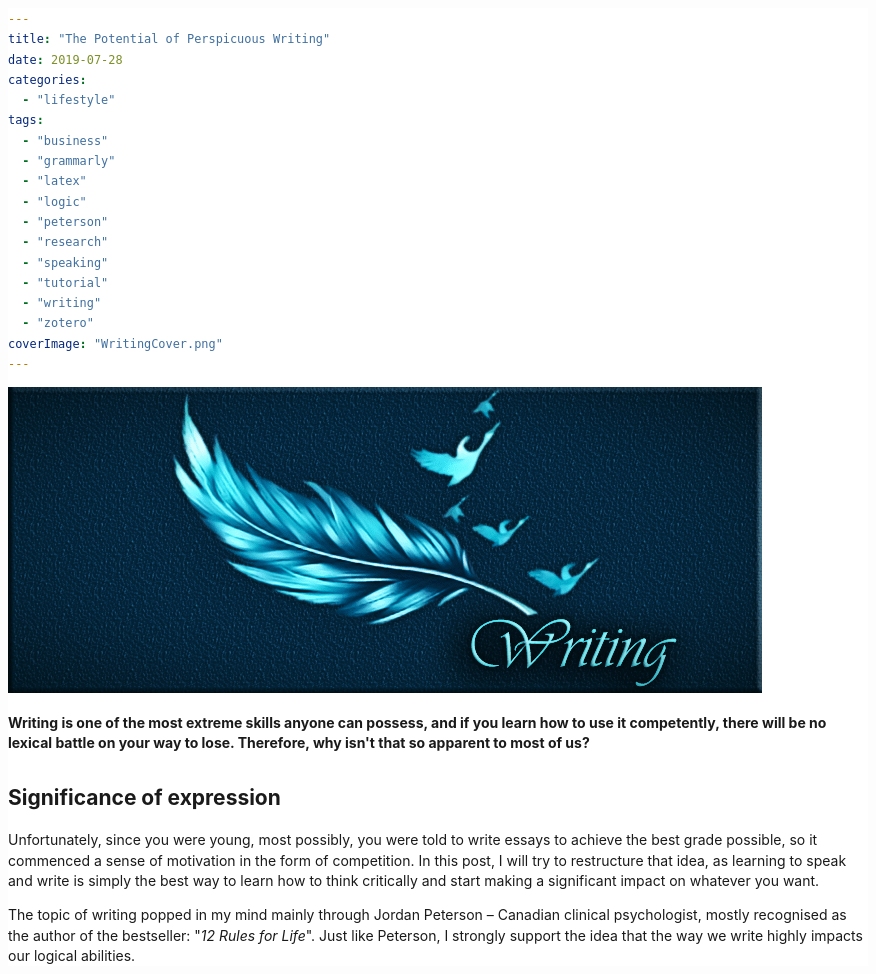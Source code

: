 ```yaml
---
title: "The Potential of Perspicuous Writing"
date: 2019-07-28
categories: 
  - "lifestyle"
tags: 
  - "business"
  - "grammarly"
  - "latex"
  - "logic"
  - "peterson"
  - "research"
  - "speaking"
  - "tutorial"
  - "writing"
  - "zotero"
coverImage: "WritingCover.png"
---
```


![](images/WritingBackground.png)

**Writing is one of the most extreme skills anyone can possess, and if you learn how to use it competently, there will be no lexical battle on your way to lose. Therefore, why isn't that so apparent to most of us?**

## Significance of expression

Unfortunately, since you were young, most possibly, you were told to write essays to achieve the best grade possible, so it commenced a sense of motivation in the form of competition. In this post, I will try to restructure that idea, as learning to speak and write is simply the best way to learn how to think critically and start making a significant impact on whatever you want.

The topic of writing popped in my mind mainly through Jordan Peterson – Canadian clinical psychologist, mostly recognised as the author of the bestseller: "_12 Rules for Life_". Just like Peterson, I strongly support the idea that the way we write highly impacts our logical abilities.
